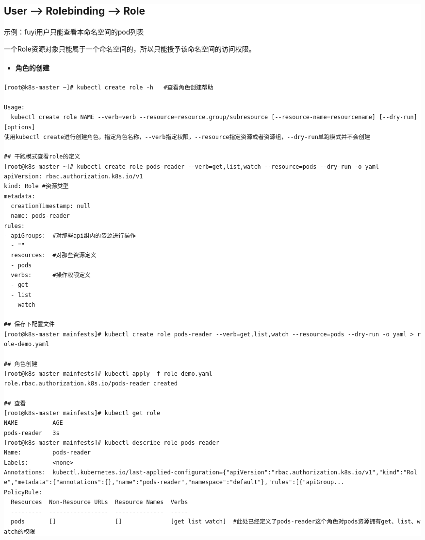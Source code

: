 

## User --> Rolebinding --> Role

示例：fuyi用户只能查看本命名空间的pod列表

一个Role资源对象只能属于一个命名空间的，所以只能授予该命名空间的访问权限。

- #### **角色的创建**

```
[root@k8s-master ~]# kubectl create role -h   #查看角色创建帮助

Usage:
  kubectl create role NAME --verb=verb --resource=resource.group/subresource [--resource-name=resourcename] [--dry-run] [options]
使用kubectl create进行创建角色，指定角色名称，--verb指定权限，--resource指定资源或者资源组，--dry-run单跑模式并不会创建

## 干跑模式查看role的定义
[root@k8s-master ~]# kubectl create role pods-reader --verb=get,list,watch --resource=pods --dry-run -o yaml 
apiVersion: rbac.authorization.k8s.io/v1
kind: Role #资源类型
metadata:
  creationTimestamp: null
  name: pods-reader
rules:
- apiGroups:  #对那些api组内的资源进行操作
  - ""
  resources:  #对那些资源定义
  - pods
  verbs:      #操作权限定义
  - get
  - list
  - watch
  
## 保存下配置文件
[root@k8s-master mainfests]# kubectl create role pods-reader --verb=get,list,watch --resource=pods --dry-run -o yaml > role-demo.yaml

## 角色创建
[root@k8s-master mainfests]# kubectl apply -f role-demo.yaml 
role.rbac.authorization.k8s.io/pods-reader created

## 查看
[root@k8s-master mainfests]# kubectl get role
NAME          AGE
pods-reader   3s
[root@k8s-master mainfests]# kubectl describe role pods-reader
Name:         pods-reader
Labels:       <none>
Annotations:  kubectl.kubernetes.io/last-applied-configuration={"apiVersion":"rbac.authorization.k8s.io/v1","kind":"Role","metadata":{"annotations":{},"name":"pods-reader","namespace":"default"},"rules":[{"apiGroup...
PolicyRule:
  Resources  Non-Resource URLs  Resource Names  Verbs
  ---------  -----------------  --------------  -----
  pods       []                 []              [get list watch]  #此处已经定义了pods-reader这个角色对pods资源拥有get、list、watch的权限
```
